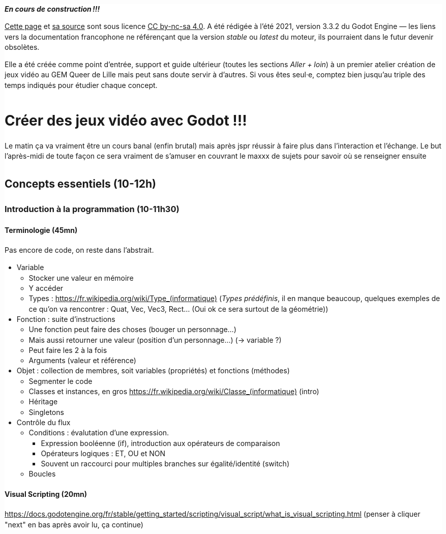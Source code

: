 ***En cours de construction !!!***

[Cette page](https://vincent.bradier.net/godot/) et [sa source](https://github.com/vcbd/apprendre-godot/blob/main/README.md) sont sous licence [CC by-nc-sa 4.0](https://creativecommons.org/licenses/by-nc-sa/4.0/). A été rédigée à l’été 2021, version 3.3.2 du Godot Engine — les liens vers la documentation francophone ne référençant que la version *stable* ou *latest* du moteur, ils pourraient dans le futur devenir obsolètes.

Elle a été créée comme point d’entrée, support et guide ultérieur (toutes les sections *Aller + loin*) à un premier atelier création de jeux vidéo au GEM Queer de Lille mais peut sans doute servir à d’autres. Si vous êtes seul·e, comptez bien jusqu’au triple des temps indiqués pour étudier chaque concept.

# Créer des jeux vidéo avec Godot !!!
Le matin ça va vraiment être un cours banal (enfin brutal) mais après jspr réussir à faire plus dans l’interaction et l’échange. Le but l’après-midi de toute façon ce sera vraiment de s’amuser en couvrant le maxxx de sujets pour savoir où se renseigner ensuite

## Concepts essentiels (10-12h)

### Introduction à la programmation (10-11h30)

#### Terminologie (45mn)
Pas encore de code, on reste dans l’abstrait.
* Variable
  * Stocker une valeur en mémoire
  * Y accéder
  * Types : https://fr.wikipedia.org/wiki/Type_(informatique) (*Types prédéfinis*, il en manque beaucoup, quelques exemples de ce qu’on va rencontrer : Quat, Vec, Vec3, Rect… (Oui ok ce sera surtout de la géométrie))
* Fonction : suite d’instructions
  * Une fonction peut faire des choses (bouger un personnage…)
  * Mais aussi retourner une valeur (position d’un personnage…) (-> variable ?)
  * Peut faire les 2 à la fois
  * Arguments (valeur et référence)
* Objet : collection de membres, soit variables (propriétés) et fonctions (méthodes)
  * Segmenter le code
  * Classes et instances, en gros https://fr.wikipedia.org/wiki/Classe_(informatique) (intro)
  * Héritage
  * Singletons
* Contrôle du flux
  * Conditions : évalutation d’une expression.
    * Expression booléenne (if), introduction aux opérateurs de comparaison
    * Opérateurs logiques : ET, OU et NON
    * Souvent un raccourci pour multiples branches sur égalité/identité (switch)
  * Boucles

#### Visual Scripting (20mn)
https://docs.godotengine.org/fr/stable/getting_started/scripting/visual_script/what_is_visual_scripting.html (penser à cliquer "next" en bas après avoir lu, ça continue)
